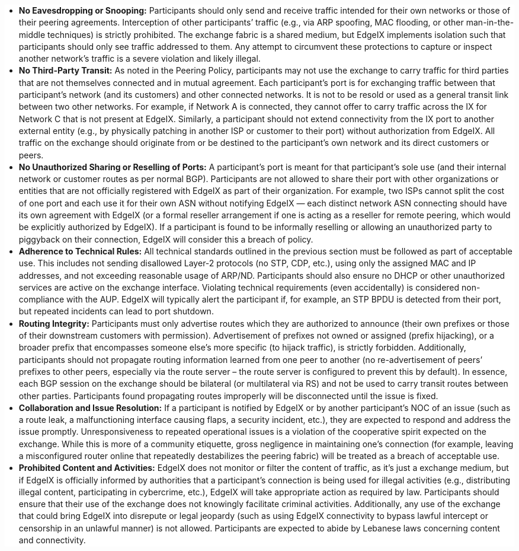 - **No Eavesdropping or Snooping:** Participants should only send and receive traffic intended for their own networks or those of their peering agreements. Interception of other participants’ traffic (e.g., via ARP spoofing, MAC flooding, or other man-in-the-middle techniques) is strictly prohibited. The exchange fabric is a shared medium, but EdgeIX implements isolation such that participants should only see traffic addressed to them. Any attempt to circumvent these protections to capture or inspect another network’s traffic is a severe violation and likely illegal.
- **No Third-Party Transit:** As noted in the Peering Policy, participants may not use the exchange to carry traffic for third parties that are not themselves connected and in mutual agreement. Each participant’s port is for exchanging traffic between that participant’s network (and its customers) and other connected networks. It is not to be resold or used as a general transit link between two other networks. For example, if Network A is connected, they cannot offer to carry traffic across the IX for Network C that is not present at EdgeIX. Similarly, a participant should not extend connectivity from the IX port to another external entity (e.g., by physically patching in another ISP or customer to their port) without authorization from EdgeIX. All traffic on the exchange should originate from or be destined to the participant’s own network and its direct customers or peers.
- **No Unauthorized Sharing or Reselling of Ports:** A participant’s port is meant for that participant’s sole use (and their internal network or customer routes as per normal BGP). Participants are not allowed to share their port with other organizations or entities that are not officially registered with EdgeIX as part of their organization. For example, two ISPs cannot split the cost of one port and each use it for their own ASN without notifying EdgeIX — each distinct network ASN connecting should have its own agreement with EdgeIX (or a formal reseller arrangement if one is acting as a reseller for remote peering, which would be explicitly authorized by EdgeIX). If a participant is found to be informally reselling or allowing an unauthorized party to piggyback on their connection, EdgeIX will consider this a breach of policy.
- **Adherence to Technical Rules:** All technical standards outlined in the previous section must be followed as part of acceptable use. This includes not sending disallowed Layer-2 protocols (no STP, CDP, etc.), using only the assigned MAC and IP addresses, and not exceeding reasonable usage of ARP/ND. Participants should also ensure no DHCP or other unauthorized services are active on the exchange interface. Violating technical requirements (even accidentally) is considered non-compliance with the AUP. EdgeIX will typically alert the participant if, for example, an STP BPDU is detected from their port, but repeated incidents can lead to port shutdown.
- **Routing Integrity:** Participants must only advertise routes which they are authorized to announce (their own prefixes or those of their downstream customers with permission). Advertisement of prefixes not owned or assigned (prefix hijacking), or a broader prefix that encompasses someone else’s more specific (to hijack traffic), is strictly forbidden. Additionally, participants should not propagate routing information learned from one peer to another (no re-advertisement of peers’ prefixes to other peers, especially via the route server – the route server is configured to prevent this by default). In essence, each BGP session on the exchange should be bilateral (or multilateral via RS) and not be used to carry transit routes between other parties. Participants found propagating routes improperly will be disconnected until the issue is fixed.
- **Collaboration and Issue Resolution:** If a participant is notified by EdgeIX or by another participant’s NOC of an issue (such as a route leak, a malfunctioning interface causing flaps, a security incident, etc.), they are expected to respond and address the issue promptly. Unresponsiveness to repeated operational issues is a violation of the cooperative spirit expected on the exchange. While this is more of a community etiquette, gross negligence in maintaining one’s connection (for example, leaving a misconfigured router online that repeatedly destabilizes the peering fabric) will be treated as a breach of acceptable use.
- **Prohibited Content and Activities:** EdgeIX does not monitor or filter the content of traffic, as it’s just a exchange medium, but if EdgeIX is officially informed by authorities that a participant’s connection is being used for illegal activities (e.g., distributing illegal content, participating in cybercrime, etc.), EdgeIX will take appropriate action as required by law. Participants should ensure that their use of the exchange does not knowingly facilitate criminal activities. Additionally, any use of the exchange that could bring EdgeIX into disrepute or legal jeopardy (such as using EdgeIX connectivity to bypass lawful intercept or censorship in an unlawful manner) is not allowed. Participants are expected to abide by Lebanese laws concerning content and connectivity.

